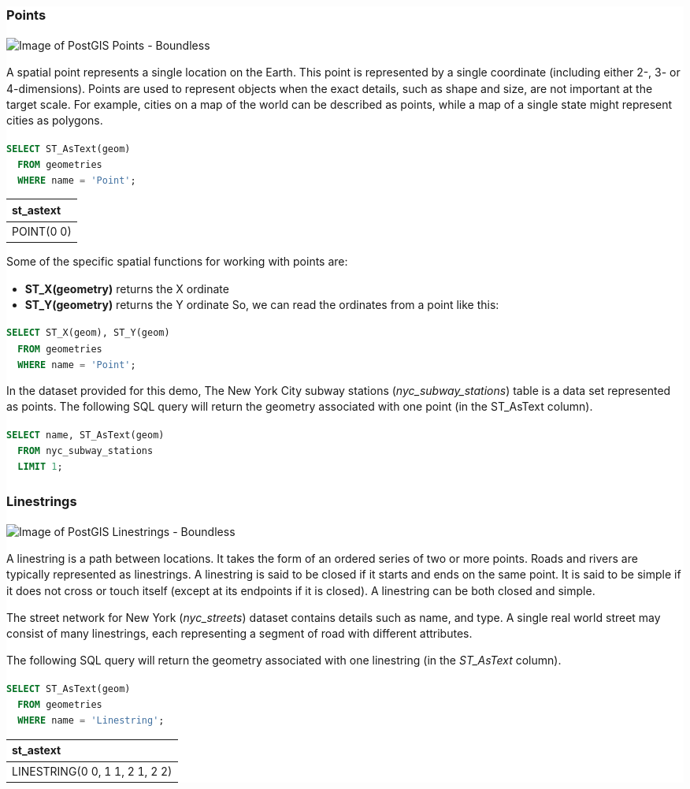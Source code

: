 ### Points
![Image of PostGIS Points - Boundless](http://workshops.boundlessgeo.com/postgis-intro/_images/points.png)

A spatial point represents a single location on the Earth. This point is represented by a single coordinate (including either 2-, 3- or 4-dimensions). Points are used to represent objects when the exact details, such as shape and size, are not important at the target scale. For example, cities on a map of the world can be described as points, while a map of a single state might represent cities as polygons.

```sql
SELECT ST_AsText(geom)
  FROM geometries
  WHERE name = 'Point';
```
| st_astext  |
| :----------|
| POINT(0 0) |

Some of the specific spatial functions for working with points are:
- **ST_X(geometry)** returns the X ordinate
- **ST_Y(geometry)** returns the Y ordinate
So, we can read the ordinates from a point like this:

```sql
SELECT ST_X(geom), ST_Y(geom)
  FROM geometries
  WHERE name = 'Point';
```

In the dataset provided for this demo, The New York City subway stations (_nyc_subway_stations_) table is a data set represented as points. The following SQL query will return the geometry associated with one point (in the ST_AsText column).
```sql
SELECT name, ST_AsText(geom)
  FROM nyc_subway_stations
  LIMIT 1;
```

### Linestrings
![Image of PostGIS Linestrings - Boundless](http://workshops.boundlessgeo.com/postgis-intro/_images/lines.png)

A linestring is a path between locations. It takes the form of an ordered series of two or more points. Roads and rivers are typically represented as linestrings. A linestring is said to be closed if it starts and ends on the same point. It is said to be simple if it does not cross or touch itself (except at its endpoints if it is closed). A linestring can be both closed and simple.

The street network for New York (_nyc_streets_) dataset contains details such as name, and type. A single real world street may consist of many linestrings, each representing a segment of road with different attributes.

The following SQL query will return the geometry associated with one linestring (in the _ST_AsText_ column).

```sql
SELECT ST_AsText(geom)
  FROM geometries
  WHERE name = 'Linestring';
```
| st_astext                      |
| :------------------------------|
| LINESTRING(0 0, 1 1, 2 1, 2 2) |
